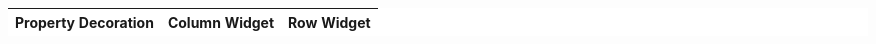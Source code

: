 

| Property Decoration | Column Widget | Row Widget |
| ------------------ | --------------------------- | ------------------ |
